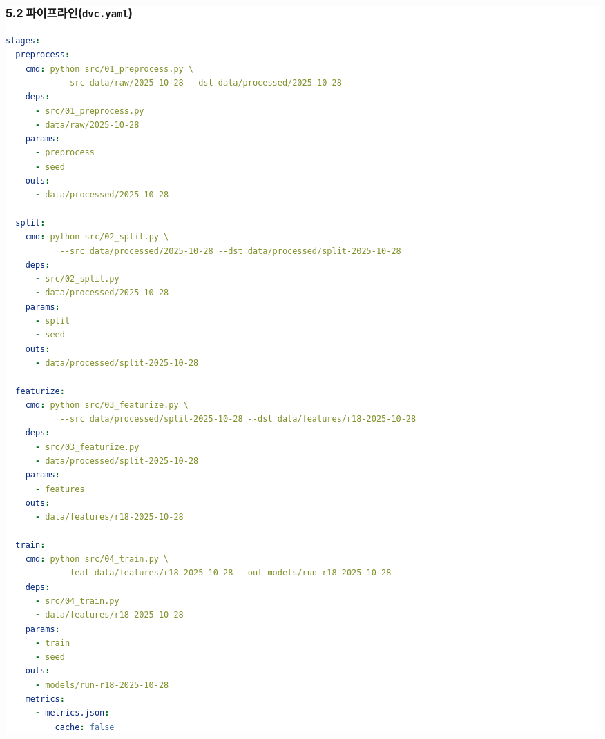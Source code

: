 ### 5.2 파이프라인(`dvc.yaml`)
```yaml
stages:
  preprocess:
    cmd: python src/01_preprocess.py \
           --src data/raw/2025-10-28 --dst data/processed/2025-10-28
    deps:
      - src/01_preprocess.py
      - data/raw/2025-10-28
    params:
      - preprocess
      - seed
    outs:
      - data/processed/2025-10-28

  split:
    cmd: python src/02_split.py \
           --src data/processed/2025-10-28 --dst data/processed/split-2025-10-28
    deps:
      - src/02_split.py
      - data/processed/2025-10-28
    params:
      - split
      - seed
    outs:
      - data/processed/split-2025-10-28

  featurize:
    cmd: python src/03_featurize.py \
           --src data/processed/split-2025-10-28 --dst data/features/r18-2025-10-28
    deps:
      - src/03_featurize.py
      - data/processed/split-2025-10-28
    params:
      - features
    outs:
      - data/features/r18-2025-10-28

  train:
    cmd: python src/04_train.py \
           --feat data/features/r18-2025-10-28 --out models/run-r18-2025-10-28
    deps:
      - src/04_train.py
      - data/features/r18-2025-10-28
    params:
      - train
      - seed
    outs:
      - models/run-r18-2025-10-28
    metrics:
      - metrics.json:
          cache: false
```
